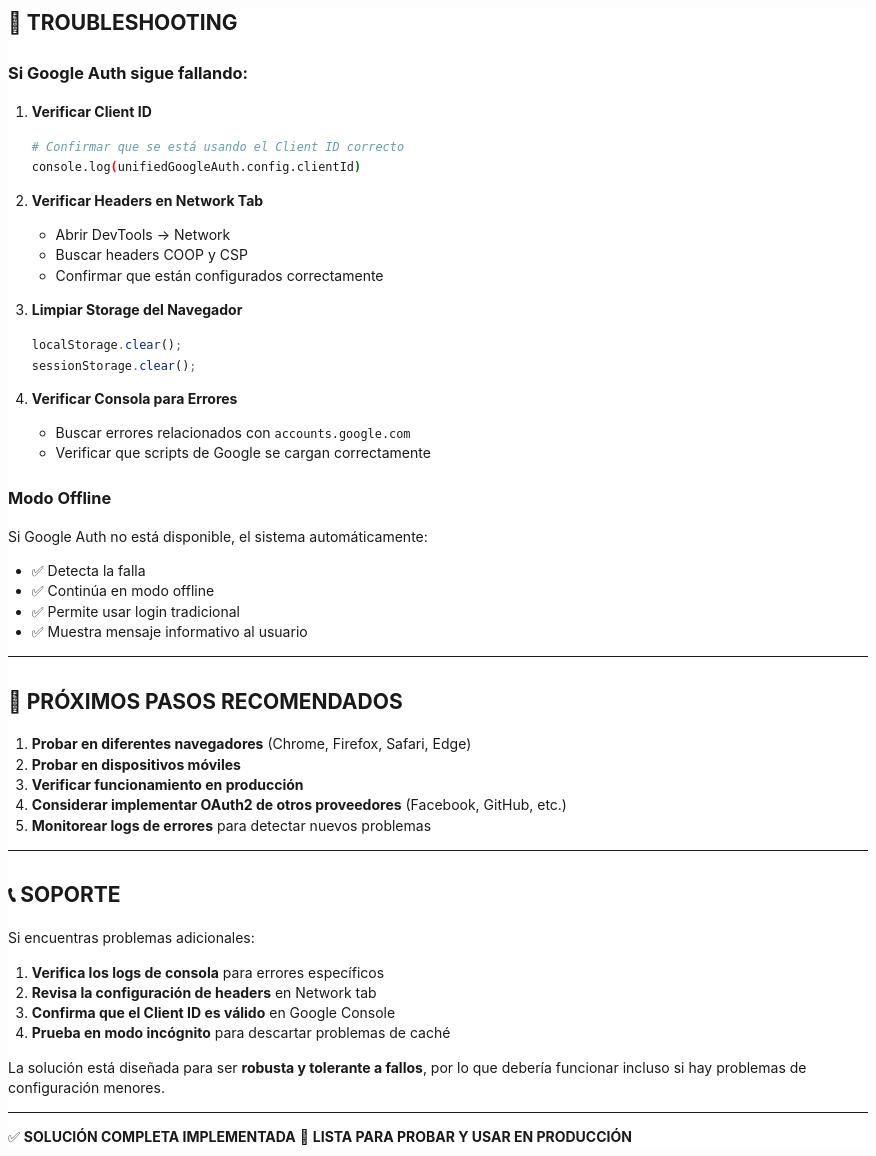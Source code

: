 
## 🚨 **TROUBLESHOOTING**

### **Si Google Auth sigue fallando:**

1. **Verificar Client ID**
   ```bash
   # Confirmar que se está usando el Client ID correcto
   console.log(unifiedGoogleAuth.config.clientId)
   ```

2. **Verificar Headers en Network Tab**
   - Abrir DevTools → Network
   - Buscar headers COOP y CSP
   - Confirmar que están configurados correctamente

3. **Limpiar Storage del Navegador**
   ```javascript
   localStorage.clear();
   sessionStorage.clear();
   ```

4. **Verificar Consola para Errores**
   - Buscar errores relacionados con `accounts.google.com`
   - Verificar que scripts de Google se cargan correctamente

### **Modo Offline**
Si Google Auth no está disponible, el sistema automáticamente:
- ✅ Detecta la falla
- ✅ Continúa en modo offline
- ✅ Permite usar login tradicional
- ✅ Muestra mensaje informativo al usuario

---

## 🎯 **PRÓXIMOS PASOS RECOMENDADOS**

1. **Probar en diferentes navegadores** (Chrome, Firefox, Safari, Edge)
2. **Probar en dispositivos móviles**
3. **Verificar funcionamiento en producción**
4. **Considerar implementar OAuth2 de otros proveedores** (Facebook, GitHub, etc.)
5. **Monitorear logs de errores** para detectar nuevos problemas

---

## 📞 **SOPORTE**

Si encuentras problemas adicionales:

1. **Verifica los logs de consola** para errores específicos
2. **Revisa la configuración de headers** en Network tab
3. **Confirma que el Client ID es válido** en Google Console
4. **Prueba en modo incógnito** para descartar problemas de caché

La solución está diseñada para ser **robusta y tolerante a fallos**, por lo que debería funcionar incluso si hay problemas de configuración menores.

---

✅ **SOLUCIÓN COMPLETA IMPLEMENTADA**
🚀 **LISTA PARA PROBAR Y USAR EN PRODUCCIÓN**